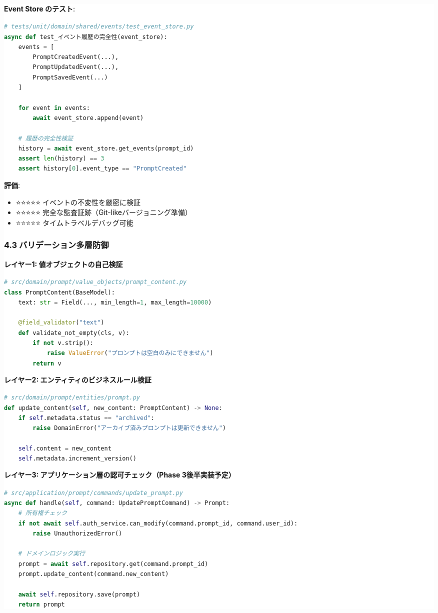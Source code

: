 **Event Store のテスト**:
```python
# tests/unit/domain/shared/events/test_event_store.py
async def test_イベント履歴の完全性(event_store):
    events = [
        PromptCreatedEvent(...),
        PromptUpdatedEvent(...),
        PromptSavedEvent(...)
    ]

    for event in events:
        await event_store.append(event)

    # 履歴の完全性検証
    history = await event_store.get_events(prompt_id)
    assert len(history) == 3
    assert history[0].event_type == "PromptCreated"
```

**評価**:
- ⭐⭐⭐⭐⭐ イベントの不変性を厳密に検証
- ⭐⭐⭐⭐⭐ 完全な監査証跡（Git-likeバージョニング準備）
- ⭐⭐⭐⭐⭐ タイムトラベルデバッグ可能

### 4.3 バリデーション多層防御

**レイヤー1: 値オブジェクトの自己検証**
```python
# src/domain/prompt/value_objects/prompt_content.py
class PromptContent(BaseModel):
    text: str = Field(..., min_length=1, max_length=10000)

    @field_validator("text")
    def validate_not_empty(cls, v):
        if not v.strip():
            raise ValueError("プロンプトは空白のみにできません")
        return v
```

**レイヤー2: エンティティのビジネスルール検証**
```python
# src/domain/prompt/entities/prompt.py
def update_content(self, new_content: PromptContent) -> None:
    if self.metadata.status == "archived":
        raise DomainError("アーカイブ済みプロンプトは更新できません")

    self.content = new_content
    self.metadata.increment_version()
```

**レイヤー3: アプリケーション層の認可チェック（Phase 3後半実装予定）**
```python
# src/application/prompt/commands/update_prompt.py
async def handle(self, command: UpdatePromptCommand) -> Prompt:
    # 所有権チェック
    if not await self.auth_service.can_modify(command.prompt_id, command.user_id):
        raise UnauthorizedError()

    # ドメインロジック実行
    prompt = await self.repository.get(command.prompt_id)
    prompt.update_content(command.new_content)

    await self.repository.save(prompt)
    return prompt
```
